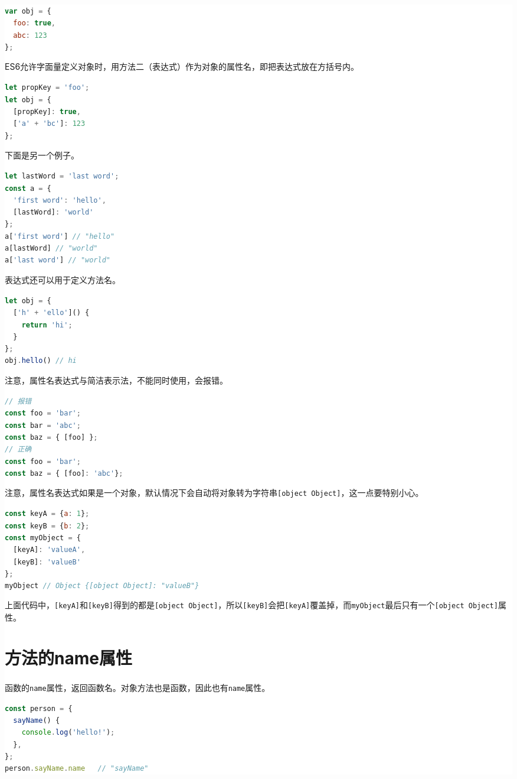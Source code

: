 ```js
var obj = {
  foo: true,
  abc: 123
};
```
ES6允许字面量定义对象时，用方法二（表达式）作为对象的属性名，即把表达式放在方括号内。
```js
let propKey = 'foo';
let obj = {
  [propKey]: true,
  ['a' + 'bc']: 123
};
```
下面是另一个例子。
```js
let lastWord = 'last word';
const a = {
  'first word': 'hello',
  [lastWord]: 'world'
};
a['first word'] // "hello"
a[lastWord] // "world"
a['last word'] // "world"
```
表达式还可以用于定义方法名。
```js
let obj = {
  ['h' + 'ello']() {
    return 'hi';
  }
};
obj.hello() // hi
```
注意，属性名表达式与简洁表示法，不能同时使用，会报错。
```js
// 报错
const foo = 'bar';
const bar = 'abc';
const baz = { [foo] };
// 正确
const foo = 'bar';
const baz = { [foo]: 'abc'};
```
注意，属性名表达式如果是一个对象，默认情况下会自动将对象转为字符串`[object Object]`，这一点要特别小心。
```js
const keyA = {a: 1};
const keyB = {b: 2};
const myObject = {
  [keyA]: 'valueA',
  [keyB]: 'valueB'
};
myObject // Object {[object Object]: "valueB"}
```
上面代码中，`[keyA]`和`[keyB]`得到的都是`[object Object]`，所以`[keyB]`会把`[keyA]`覆盖掉，而`myObject`最后只有一个`[object Object]`属性。
# 方法的name属性
函数的`name`属性，返回函数名。对象方法也是函数，因此也有`name`属性。
```js
const person = {
  sayName() {
    console.log('hello!');
  },
};
person.sayName.name   // "sayName"
```